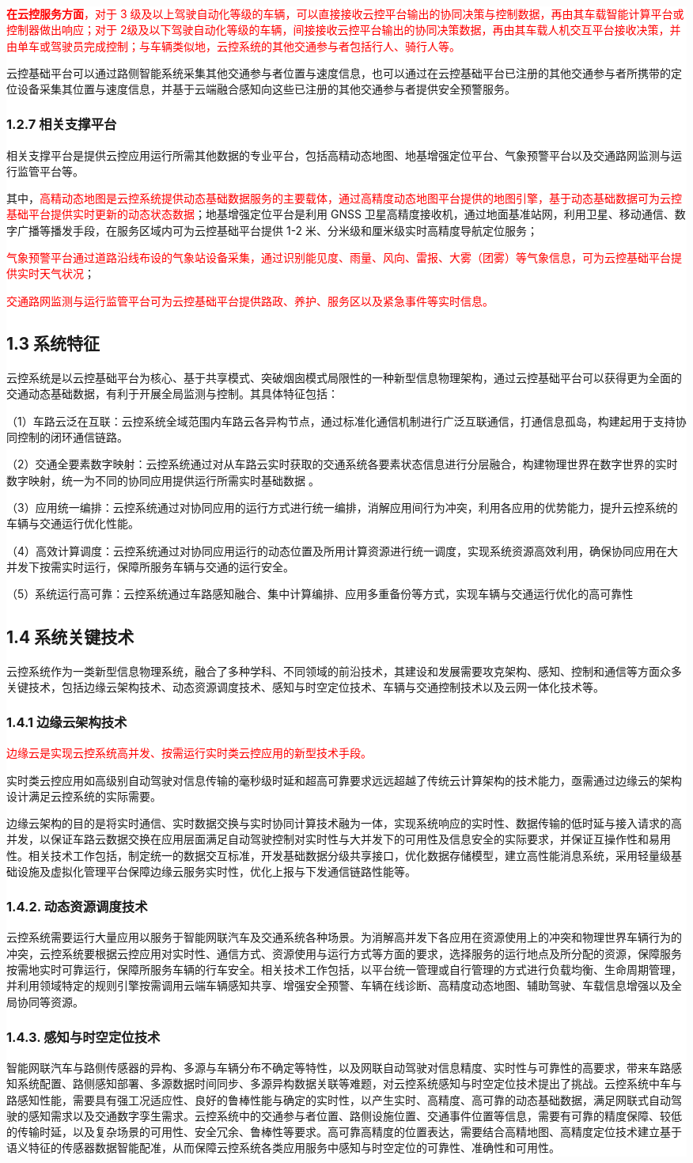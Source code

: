 <font color='red'>**在云控服务方面**，对于 3 级及以上驾驶自动化等级的车辆，可以直接接收云控平台输出的协同决策与控制数据，再由其车载智能计算平台或控制器做出响应；对于 2级及以下驾驶自动化等级的车辆，间接接收云控平台输出的协同决策数据，再由其车载人机交互平台接收决策，并由单车或驾驶员完成控制；与车辆类似地，云控系统的其他交通参与者包括行人、骑行人等。</font>

云控基础平台可以通过路侧智能系统采集其他交通参与者位置与速度信息，也可以通过在云控基础平台已注册的其他交通参与者所携带的定位设备采集其位置与速度信息，并基于云端融合感知向这些已注册的其他交通参与者提供安全预警服务。 

### 1.2.7 相关支撑平台

相关支撑平台是提供云控应用运行所需其他数据的专业平台，包括高精动态地图、地基增强定位平台、气象预警平台以及交通路网监测与运行监管平台等。 

其中，<font color='red'>高精动态地图是云控系统提供动态基础数据服务的主要载体，通过高精度动态地图平台提供的地图引擎，基于动态基础数据可为云控基础平台提供实时更新的动态状态数据</font>；地基增强定位平台是利用 GNSS 卫星高精度接收机，通过地面基准站网，利用卫星、移动通信、数字广播等播发手段，在服务区域内可为云控基础平台提供 1-2 米、分米级和厘米级实时高精度导航定位服务；

<font color='red'>气象预警平台通过道路沿线布设的气象站设备采集，通过识别能见度、雨量、风向、雷报、大雾（团雾）等气象信息，可为云控基础平台提供实时天气状况</font>；

<font color='red'>交通路网监测与运行监管平台可为云控基础平台提供路政、养护、服务区以及紧急事件等实时信息。</font>

## 1.3 系统特征

云控系统是以云控基础平台为核心、基于共享模式、突破烟囱模式局限性的一种新型信息物理架构，通过云控基础平台可以获得更为全面的交通动态基础数据，有利于开展全局监测与控制。其具体特征包括： 

（1）车路云泛在互联：云控系统全域范围内车路云各异构节点，通过标准化通信机制进行广泛互联通信，打通信息孤岛，构建起用于支持协同控制的闭环通信链路。 

（2）交通全要素数字映射：云控系统通过对从车路云实时获取的交通系统各要素状态信息进行分层融合，构建物理世界在数字世界的实时数字映射，统一为不同的协同应用提供运行所需实时基础数据 。 

（3）应用统一编排：云控系统通过对协同应用的运行方式进行统一编排，消解应用间行为冲突，利用各应用的优势能力，提升云控系统的车辆与交通运行优化性能。 

（4）高效计算调度：云控系统通过对协同应用运行的动态位置及所用计算资源进行统一调度，实现系统资源高效利用，确保协同应用在大并发下按需实时运行，保障所服务车辆与交通的运行安全。 

（5）系统运行高可靠：云控系统通过车路感知融合、集中计算编排、应用多重备份等方式，实现车辆与交通运行优化的高可靠性

## 1.4 系统关键技术

云控系统作为一类新型信息物理系统，融合了多种学科、不同领域的前沿技术，其建设和发展需要攻克架构、感知、控制和通信等方面众多关键技术，包括边缘云架构技术、动态资源调度技术、感知与时空定位技术、车辆与交通控制技术以及云网一体化技术等。

### 1.4.1 边缘云架构技术

<font color='red'>边缘云是实现云控系统高并发、按需运行实时类云控应用的新型技术手段。 </font>

实时类云控应用如高级别自动驾驶对信息传输的毫秒级时延和超高可靠要求远远超越了传统云计算架构的技术能力，亟需通过边缘云的架构设计满足云控系统的实际需要。 

边缘云架构的目的是将实时通信、实时数据交换与实时协同计算技术融为一体，实现系统响应的实时性、数据传输的低时延与接入请求的高并发，以保证车路云数据交换在应用层面满足自动驾驶控制对实时性与大并发下的可用性及信息安全的实际要求，并保证互操作性和易用性。相关技术工作包括，制定统一的数据交互标准，开发基础数据分级共享接口，优化数据存储模型，建立高性能消息系统，采用轻量级基础设施及虚拟化管理平台保障边缘云服务实时性，优化上报与下发通信链路性能等。 

### 1.4.2. 动态资源调度技术

云控系统需要运行大量应用以服务于智能网联汽车及交通系统各种场景。为消解高并发下各应用在资源使用上的冲突和物理世界车辆行为的冲突，云控系统要根据云控应用对实时性、通信方式、资源使用与运行方式等方面的要求，选择服务的运行地点及所分配的资源，保障服务按需地实时可靠运行，保障所服务车辆的行车安全。相关技术工作包括，以平台统一管理或自行管理的方式进行负载均衡、生命周期管理，并利用领域特定的规则引擎按需调用云端车辆感知共享、增强安全预警、车辆在线诊断、高精度动态地图、辅助驾驶、车载信息增强以及全局协同等资源。 

### 1.4.3. 感知与时空定位技术

智能网联汽车与路侧传感器的异构、多源与车辆分布不确定等特性，以及网联自动驾驶对信息精度、实时性与可靠性的高要求，带来车路感知系统配置、路侧感知部署、多源数据时间同步、多源异构数据关联等难题，对云控系统感知与时空定位技术提出了挑战。云控系统中车与路感知性能，需要具有强工况适应性、良好的鲁棒性能与确定的实时性，以产生实时、高精度、高可靠的动态基础数据，满足网联式自动驾驶的感知需求以及交通数字孪生需求。云控系统中的交通参与者位置、路侧设施位置、交通事件位置等信息，需要有可靠的精度保障、较低的传输时延，以及复杂场景的可用性、安全冗余、鲁棒性等要求。高可靠高精度的位置表达，需要结合高精地图、高精度定位技术建立基于语义特征的传感器数据智能配准，从而保障云控系统各类应用服务中感知与时空定位的可靠性、准确性和可用性。 
